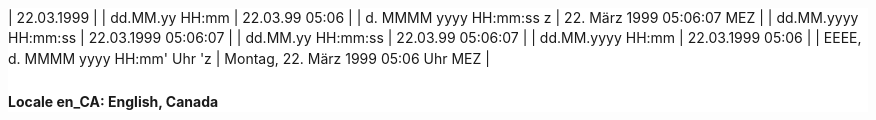   |
 22.03.1999
  |
|
 dd.MM.yy HH:mm
  |
 22.03.99 05:06
  |
|
 d. MMMM yyyy HH:mm:ss z
  |
 22. März 1999 05:06:07 MEZ
  |
|
 dd.MM.yyyy HH:mm:ss
  |
 22.03.1999 05:06:07
  |
|
 dd.MM.yy HH:mm:ss
  |
 22.03.99 05:06:07
  |
|
 dd.MM.yyyy HH:mm
  |
 22.03.1999 05:06
  |
|
 EEEE, d. MMMM yyyy HH:mm' Uhr 'z
  |
 Montag, 22. März 1999 05:06 Uhr MEZ
  |


###
**Locale en\_CA: English, Canada**
